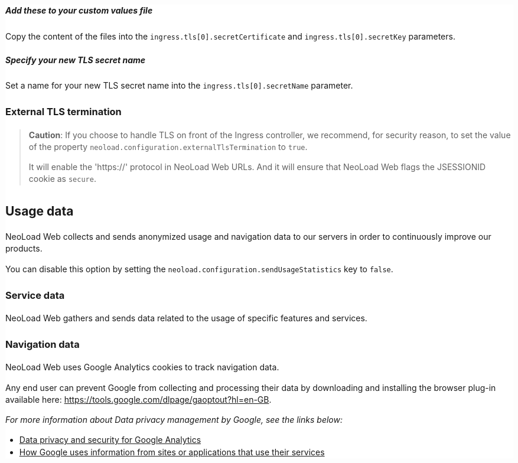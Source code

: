 ##### Add these to your custom values file

Copy the content of the files into the `ingress.tls[0].secretCertificate` and `ingress.tls[0].secretKey` parameters.

##### Specify your new TLS secret name

Set a name for your new TLS secret name into the `ingress.tls[0].secretName` parameter.

### External TLS termination

>**Caution**: 
> If you choose to handle TLS on front of the Ingress controller, we recommend, for security reason, to set the 
> value of the property `neoload.configuration.externalTlsTermination` to `true`.
>
> It will enable the 'https://' protocol in NeoLoad Web URLs. 
> And it will ensure that NeoLoad Web flags the JSESSIONID cookie as `secure`.

## Usage data

NeoLoad Web collects and sends anonymized usage and navigation data to our servers in order to continuously improve our products.

You can disable this option by setting the `neoload.configuration.sendUsageStatistics` key to `false`.

### Service data

NeoLoad Web gathers and sends data related to the usage of specific features and services.

### Navigation data

NeoLoad Web uses Google Analytics cookies to track navigation data.

Any end user can prevent Google from collecting and processing their data by downloading and installing the browser plug-in available here: https://tools.google.com/dlpage/gaoptout?hl=en-GB.

*For more information about Data privacy management by Google, see the links below:*

- [Data privacy and security for Google Analytics](https://support.google.com/analytics/answer/6004245)
- [How Google uses information from sites or applications that use their services](https://www.google.com/policies/privacy/partners/)

